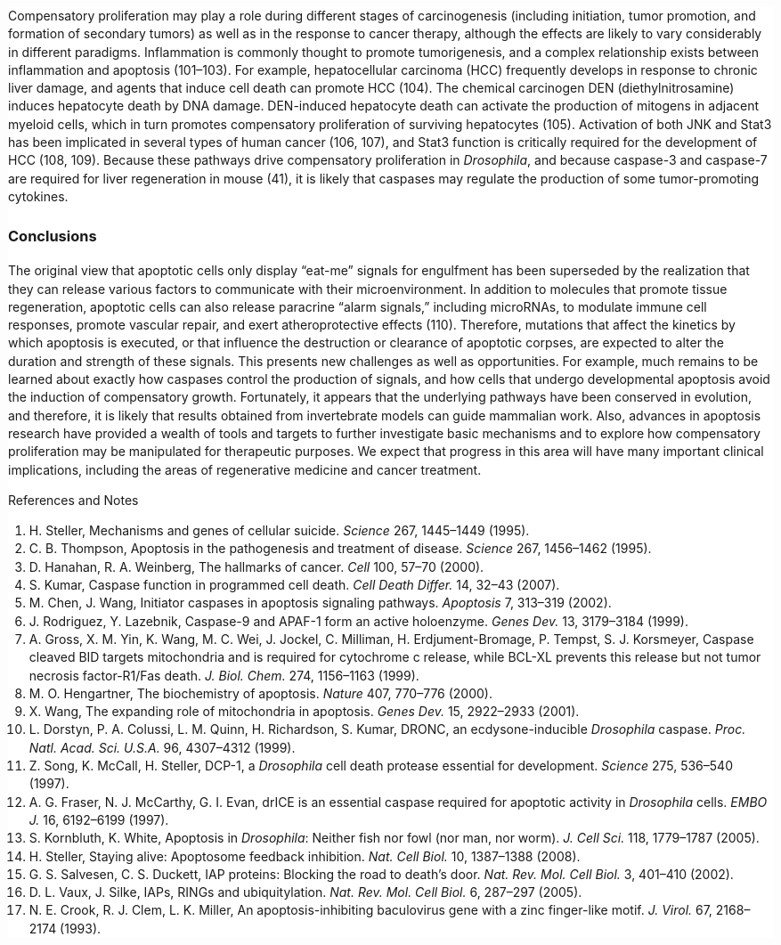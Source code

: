 Compensatory proliferation may play a role during different stages of carcinogenesis (including initiation, tumor promotion, and formation of secondary tumors) as well as in the response to cancer therapy, although the effects are likely to vary considerably in different paradigms. Inflammation is commonly thought to promote tumorigenesis, and a complex relationship exists between inflammation and apoptosis (101–103). For example, hepatocellular carcinoma (HCC) frequently develops in response to chronic liver damage, and agents that induce cell death can promote HCC (104). The chemical carcinogen DEN (diethylnitrosamine) induces hepatocyte death by DNA damage. DEN-induced hepatocyte death can activate the production of mitogens in adjacent myeloid cells, which in turn promotes compensatory proliferation of surviving hepatocytes (105). Activation of both JNK and Stat3 has been implicated in several types of human cancer (106, 107), and Stat3 function is critically required for the development of HCC (108, 109). Because these pathways drive compensatory proliferation in *Drosophila*, and because caspase-3 and caspase-7 are required for liver regeneration in mouse (41), it is likely that caspases may regulate the production of some tumor-promoting cytokines.

### Conclusions

The original view that apoptotic cells only display “eat-me” signals for engulfment has been superseded by the realization that they can release various factors to communicate with their microenvironment. In addition to molecules that promote tissue regeneration, apoptotic cells can also release paracrine “alarm signals,” including microRNAs, to modulate immune cell responses, promote vascular repair, and exert atheroprotective effects (110). Therefore, mutations that affect the kinetics by which apoptosis is executed, or that influence the destruction or clearance of apoptotic corpses, are expected to alter the duration and strength of these signals. This presents new challenges as well as opportunities. For example, much remains to be learned about exactly how caspases control the production of signals, and how cells that undergo developmental apoptosis avoid the induction of compensatory growth. Fortunately, it appears that the underlying pathways have been conserved in evolution, and therefore, it is likely that results obtained from invertebrate models can guide mammalian work. Also, advances in apoptosis research have provided a wealth of tools and targets to further investigate basic mechanisms and to explore how compensatory proliferation may be manipulated for therapeutic purposes. We expect that progress in this area will have many important clinical implications, including the areas of regenerative medicine and cancer treatment.

References and Notes

1. H. Steller, Mechanisms and genes of cellular suicide. *Science* 267, 1445–1449 (1995).
2. C. B. Thompson, Apoptosis in the pathogenesis and treatment of disease. *Science* 267, 1456–1462 (1995).
3. D. Hanahan, R. A. Weinberg, The hallmarks of cancer. *Cell* 100, 57–70 (2000).
4. S. Kumar, Caspase function in programmed cell death. *Cell Death Differ.* 14, 32–43 (2007).
5. M. Chen, J. Wang, Initiator caspases in apoptosis signaling pathways. *Apoptosis* 7, 313–319 (2002).
6. J. Rodriguez, Y. Lazebnik, Caspase-9 and APAF-1 form an active holoenzyme. *Genes Dev.* 13, 3179–3184 (1999).
7. A. Gross, X. M. Yin, K. Wang, M. C. Wei, J. Jockel, C. Milliman, H. Erdjument-Bromage, P. Tempst, S. J. Korsmeyer, Caspase cleaved BID targets mitochondria and is required for cytochrome c release, while BCL-XL prevents this release but not tumor necrosis factor-R1/Fas death. *J. Biol. Chem.* 274, 1156–1163 (1999).
8. M. O. Hengartner, The biochemistry of apoptosis. *Nature* 407, 770–776 (2000).
9. X. Wang, The expanding role of mitochondria in apoptosis. *Genes Dev.* 15, 2922–2933 (2001).
10. L. Dorstyn, P. A. Colussi, L. M. Quinn, H. Richardson, S. Kumar, DRONC, an ecdysone-inducible *Drosophila* caspase. *Proc. Natl. Acad. Sci. U.S.A.* 96, 4307–4312 (1999).
11. Z. Song, K. McCall, H. Steller, DCP-1, a *Drosophila* cell death protease essential for development. *Science* 275, 536–540 (1997).
12. A. G. Fraser, N. J. McCarthy, G. I. Evan, drICE is an essential caspase required for apoptotic activity in *Drosophila* cells. *EMBO J.* 16, 6192–6199 (1997).
13. S. Kornbluth, K. White, Apoptosis in *Drosophila*: Neither fish nor fowl (nor man, nor worm). *J. Cell Sci.* 118, 1779–1787 (2005).
14. H. Steller, Staying alive: Apoptosome feedback inhibition. *Nat. Cell Biol.* 10, 1387–1388 (2008).
15. G. S. Salvesen, C. S. Duckett, IAP proteins: Blocking the road to death’s door. *Nat. Rev. Mol. Cell Biol.* 3, 401–410 (2002).
16. D. L. Vaux, J. Silke, IAPs, RINGs and ubiquitylation. *Nat. Rev. Mol. Cell Biol.* 6, 287–297 (2005).
17. N. E. Crook, R. J. Clem, L. K. Miller, An apoptosis-inhibiting baculovirus gene with a zinc finger-like motif. *J. Virol.* 67, 2168–2174 (1993).